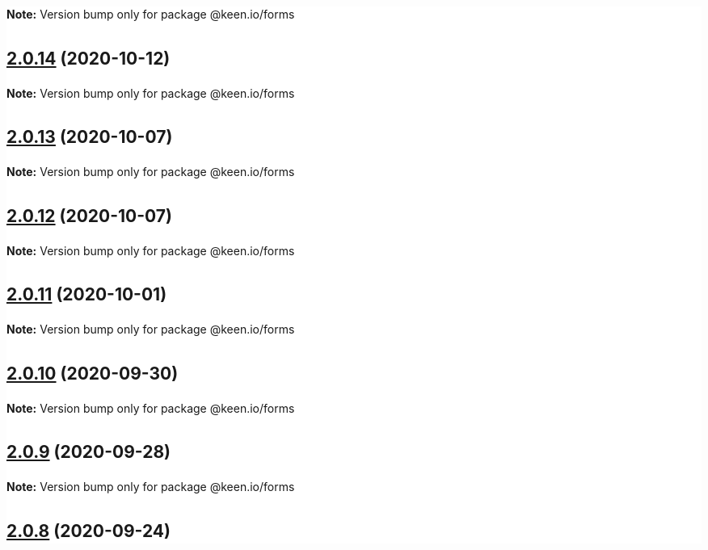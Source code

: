 **Note:** Version bump only for package @keen.io/forms





## [2.0.14](https://github.com/keen/keen/compare/@keen.io/forms@2.0.13...@keen.io/forms@2.0.14) (2020-10-12)

**Note:** Version bump only for package @keen.io/forms





## [2.0.13](https://github.com/keen/keen/compare/@keen.io/forms@2.0.12...@keen.io/forms@2.0.13) (2020-10-07)

**Note:** Version bump only for package @keen.io/forms





## [2.0.12](https://github.com/keen/keen/compare/@keen.io/forms@2.0.11...@keen.io/forms@2.0.12) (2020-10-07)

**Note:** Version bump only for package @keen.io/forms





## [2.0.11](https://github.com/keen/keen/compare/@keen.io/forms@2.0.10...@keen.io/forms@2.0.11) (2020-10-01)

**Note:** Version bump only for package @keen.io/forms





## [2.0.10](https://github.com/keen/keen/compare/@keen.io/forms@2.0.9...@keen.io/forms@2.0.10) (2020-09-30)

**Note:** Version bump only for package @keen.io/forms





## [2.0.9](https://github.com/keen/keen/compare/@keen.io/forms@2.0.8...@keen.io/forms@2.0.9) (2020-09-28)

**Note:** Version bump only for package @keen.io/forms





## [2.0.8](https://github.com/keen/keen/compare/@keen.io/forms@2.0.7...@keen.io/forms@2.0.8) (2020-09-24)

